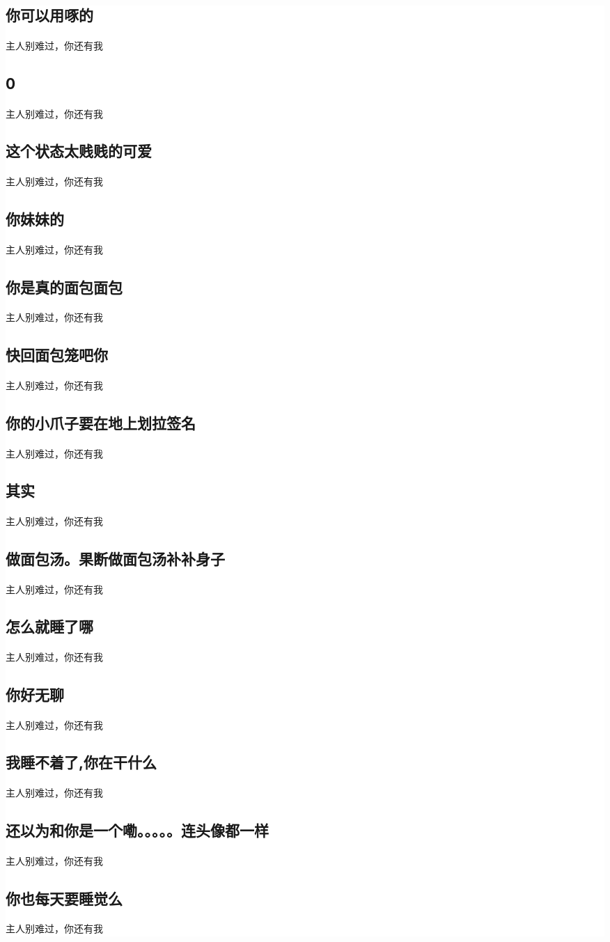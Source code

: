 ## 你可以用啄的
主人别难过，你还有我

## 0
主人别难过，你还有我

## 这个状态太贱贱的可爱
主人别难过，你还有我

## 你妹妹的
主人别难过，你还有我

## 你是真的面包面包
主人别难过，你还有我

## 快回面包笼吧你
主人别难过，你还有我

## 你的小爪子要在地上划拉签名
主人别难过，你还有我

## 其实
主人别难过，你还有我

## 做面包汤。果断做面包汤补补身子
主人别难过，你还有我

## 怎么就睡了哪
主人别难过，你还有我

## 你好无聊
主人别难过，你还有我

## 我睡不着了,你在干什么
主人别难过，你还有我

## 还以为和你是一个嘞。。。。。连头像都一样
主人别难过，你还有我

## 你也每天要睡觉么
主人别难过，你还有我
